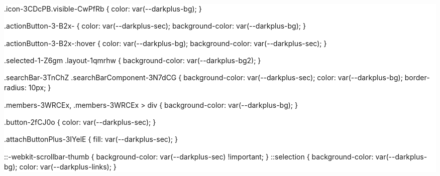 .icon-3CDcPB.visible-CwPfRb {
  color: var(--darkplus-bg);
}

.actionButton-3-B2x- {
  color: var(--darkplus-sec);
  background-color: var(--darkplus-bg);
}

.actionButton-3-B2x-:hover {
  color: var(--darkplus-bg);
  background-color: var(--darkplus-sec);
}

.selected-1-Z6gm .layout-1qmrhw {
  background-color: var(--darkplus-bg2);
}

.searchBar-3TnChZ .searchBarComponent-3N7dCG {
  background-color: var(--darkplus-sec);
  color: var(--darkplus-bg);
  border-radius: 10px;
}

.members-3WRCEx,
.members-3WRCEx > div {
  background-color: var(--darkplus-bg);
}

.button-2fCJ0o {
  color: var(--darkplus-sec);
}

.attachButtonPlus-3IYelE {
  fill: var(--darkplus-sec);
}

::-webkit-scrollbar-thumb {
  background-color: var(--darkplus-sec) !important;
}
::selection {
  background-color: var(--darkplus-bg);
  color: var(--darkplus-links);
}
